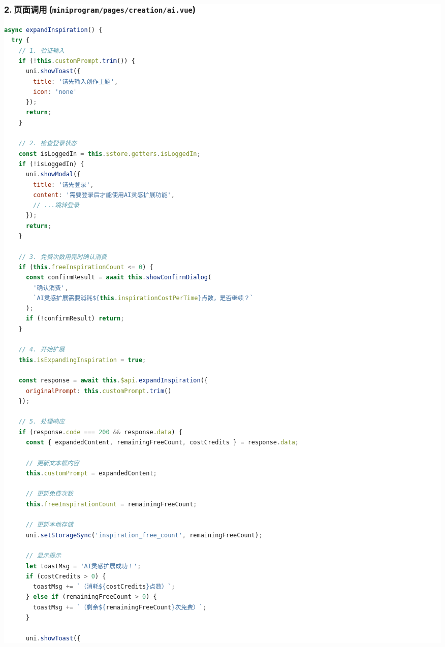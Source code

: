 ### 2. 页面调用 (`miniprogram/pages/creation/ai.vue`)

```javascript
async expandInspiration() {
  try {
    // 1. 验证输入
    if (!this.customPrompt.trim()) {
      uni.showToast({
        title: '请先输入创作主题',
        icon: 'none'
      });
      return;
    }

    // 2. 检查登录状态
    const isLoggedIn = this.$store.getters.isLoggedIn;
    if (!isLoggedIn) {
      uni.showModal({
        title: '请先登录',
        content: '需要登录后才能使用AI灵感扩展功能',
        // ...跳转登录
      });
      return;
    }

    // 3. 免费次数用完时确认消费
    if (this.freeInspirationCount <= 0) {
      const confirmResult = await this.showConfirmDialog(
        '确认消费',
        `AI灵感扩展需要消耗${this.inspirationCostPerTime}点数，是否继续？`
      );
      if (!confirmResult) return;
    }

    // 4. 开始扩展
    this.isExpandingInspiration = true;
    
    const response = await this.$api.expandInspiration({
      originalPrompt: this.customPrompt.trim()
    });

    // 5. 处理响应
    if (response.code === 200 && response.data) {
      const { expandedContent, remainingFreeCount, costCredits } = response.data;
      
      // 更新文本框内容
      this.customPrompt = expandedContent;
      
      // 更新免费次数
      this.freeInspirationCount = remainingFreeCount;
      
      // 更新本地存储
      uni.setStorageSync('inspiration_free_count', remainingFreeCount);
      
      // 显示提示
      let toastMsg = 'AI灵感扩展成功！';
      if (costCredits > 0) {
        toastMsg += `（消耗${costCredits}点数）`;
      } else if (remainingFreeCount > 0) {
        toastMsg += `（剩余${remainingFreeCount}次免费）`;
      }
      
      uni.showToast({
```